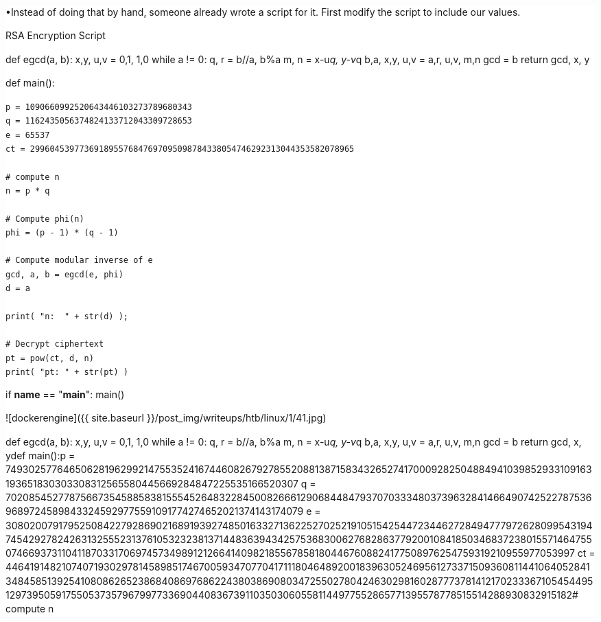•Instead of doing that by hand, someone already wrote a script for it. First modify the script to include our values.

RSA Encryption Script

def egcd(a, b):
    x,y, u,v = 0,1, 1,0
    while a != 0:
        q, r = b//a, b%a
        m, n = x-u*q, y-v*q
        b,a, x,y, u,v = a,r, u,v, m,n
        gcd = b
    return gcd, x, y

def main():

    p = 1090660992520643446103273789680343
    q = 1162435056374824133712043309728653
    e = 65537
    ct = 299604539773691895576847697095098784338054746292313044353582078965

    # compute n
    n = p * q

    # Compute phi(n)
    phi = (p - 1) * (q - 1)

    # Compute modular inverse of e
    gcd, a, b = egcd(e, phi)
    d = a

    print( "n:  " + str(d) );

    # Decrypt ciphertext
    pt = pow(ct, d, n)
    print( "pt: " + str(pt) )

if __name__ == "__main__":
    main()


![dockerengine]({{ site.baseurl }}/post_img/writeups/htb/linux/1/41.jpg)

def egcd(a, b):
    x,y, u,v = 0,1, 1,0
    while a != 0:
        q, r = b//a, b%a
        m, n = x-u*q, y-v*q
        b,a, x,y, u,v = a,r, u,v, m,n
        gcd = b
    return gcd, x, ydef main():p = 7493025776465062819629921475535241674460826792785520881387158343265274170009282504884941039852933109163193651830303308312565580445669284847225535166520307
    q = 7020854527787566735458858381555452648322845008266612906844847937070333480373963284146649074252278753696897245898433245929775591091774274652021374143174079
    e = 30802007917952508422792869021689193927485016332713622527025219105154254472344627284947779726280995431947454292782426313255523137610532323813714483639434257536830062768286377920010841850346837238015571464755074669373110411870331706974573498912126641409821855678581804467608824177508976254759319210955977053997
    ct = 44641914821074071930297814589851746700593470770417111804648920018396305246956127337150936081144106405284134845851392541080862652386840869768622438038690803472550278042463029816028777378141217023336710545449512973950591755053735796799773369044083673911035030605581144977552865771395578778515514288930832915182# compute n